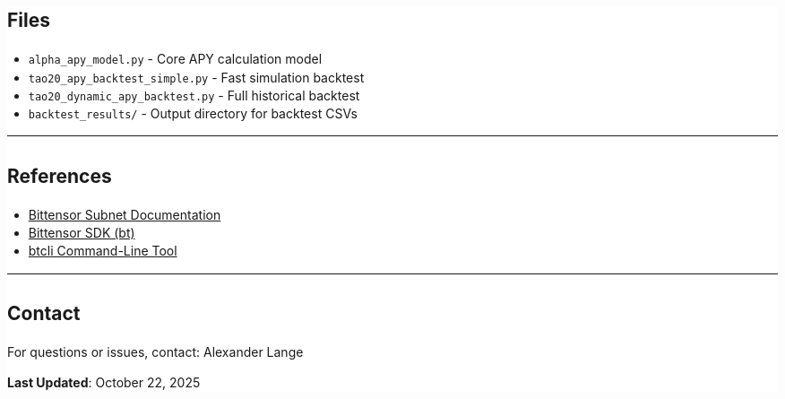 
## Files

- `alpha_apy_model.py` - Core APY calculation model
- `tao20_apy_backtest_simple.py` - Fast simulation backtest
- `tao20_dynamic_apy_backtest.py` - Full historical backtest
- `backtest_results/` - Output directory for backtest CSVs

---

## References

- [Bittensor Subnet Documentation](https://docs.bittensor.com/subnets/understanding-subnets)
- [Bittensor SDK (bt)](https://github.com/opentensor/bittensor)
- [btcli Command-Line Tool](https://docs.bittensor.com/btcli)

---

## Contact

For questions or issues, contact: Alexander Lange

**Last Updated**: October 22, 2025












